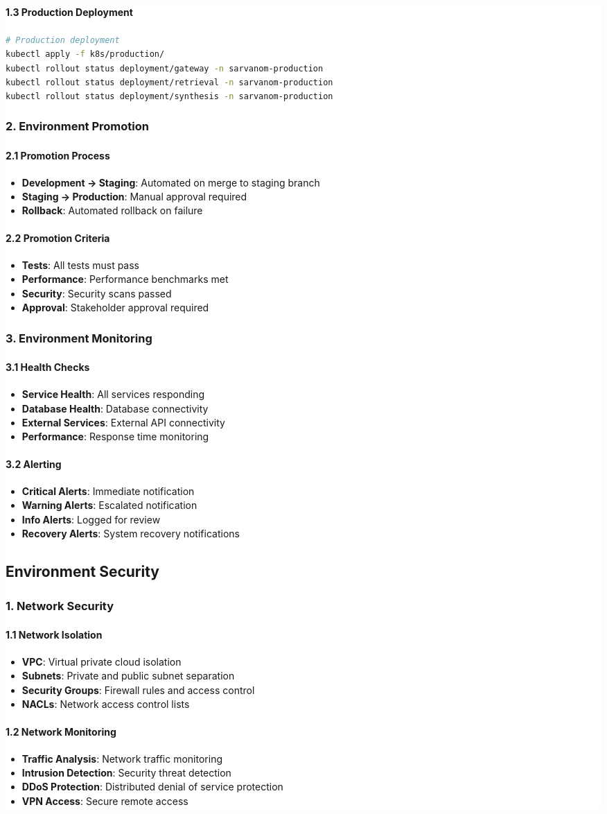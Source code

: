 #### 1.3 Production Deployment
```bash
# Production deployment
kubectl apply -f k8s/production/
kubectl rollout status deployment/gateway -n sarvanom-production
kubectl rollout status deployment/retrieval -n sarvanom-production
kubectl rollout status deployment/synthesis -n sarvanom-production
```

### 2. Environment Promotion

#### 2.1 Promotion Process
- **Development → Staging**: Automated on merge to staging branch
- **Staging → Production**: Manual approval required
- **Rollback**: Automated rollback on failure

#### 2.2 Promotion Criteria
- **Tests**: All tests must pass
- **Performance**: Performance benchmarks met
- **Security**: Security scans passed
- **Approval**: Stakeholder approval required

### 3. Environment Monitoring

#### 3.1 Health Checks
- **Service Health**: All services responding
- **Database Health**: Database connectivity
- **External Services**: External API connectivity
- **Performance**: Response time monitoring

#### 3.2 Alerting
- **Critical Alerts**: Immediate notification
- **Warning Alerts**: Escalated notification
- **Info Alerts**: Logged for review
- **Recovery Alerts**: System recovery notifications

## Environment Security

### 1. Network Security

#### 1.1 Network Isolation
- **VPC**: Virtual private cloud isolation
- **Subnets**: Private and public subnet separation
- **Security Groups**: Firewall rules and access control
- **NACLs**: Network access control lists

#### 1.2 Network Monitoring
- **Traffic Analysis**: Network traffic monitoring
- **Intrusion Detection**: Security threat detection
- **DDoS Protection**: Distributed denial of service protection
- **VPN Access**: Secure remote access
